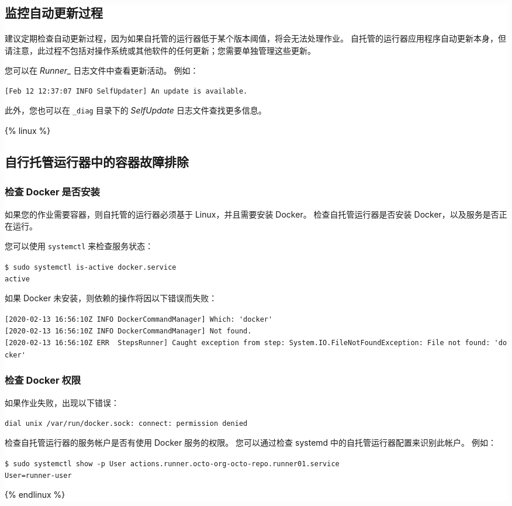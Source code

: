 ## 监控自动更新过程

建议定期检查自动更新过程，因为如果自托管的运行器低于某个版本阈值，将会无法处理作业。 自托管的运行器应用程序自动更新本身，但请注意，此过程不包括对操作系统或其他软件的任何更新；您需要单独管理这些更新。

您可以在 *Runner_* 日志文件中查看更新活动。 例如：

```shell
[Feb 12 12:37:07 INFO SelfUpdater] An update is available.
```

此外，您也可以在 `_diag` 目录下的 _SelfUpdate_ 日志文件查找更多信息。

{% linux %}

## 自行托管运行器中的容器故障排除

### 检查 Docker 是否安装

如果您的作业需要容器，则自托管的运行器必须基于 Linux，并且需要安装 Docker。 检查自托管运行器是否安装 Docker，以及服务是否正在运行。

您可以使用 `systemctl` 来检查服务状态：

```shell
$ sudo systemctl is-active docker.service
active
```

如果 Docker 未安装，则依赖的操作将因以下错误而失败：

```shell
[2020-02-13 16:56:10Z INFO DockerCommandManager] Which: 'docker'
[2020-02-13 16:56:10Z INFO DockerCommandManager] Not found.
[2020-02-13 16:56:10Z ERR  StepsRunner] Caught exception from step: System.IO.FileNotFoundException: File not found: 'docker'
```

### 检查 Docker 权限

如果作业失败，出现以下错误：

```shell
dial unix /var/run/docker.sock: connect: permission denied
```

检查自托管运行器的服务帐户是否有使用 Docker 服务的权限。 您可以通过检查 systemd 中的自托管运行器配置来识别此帐户。 例如：

```shell
$ sudo systemctl show -p User actions.runner.octo-org-octo-repo.runner01.service
User=runner-user
```

{% endlinux %}
